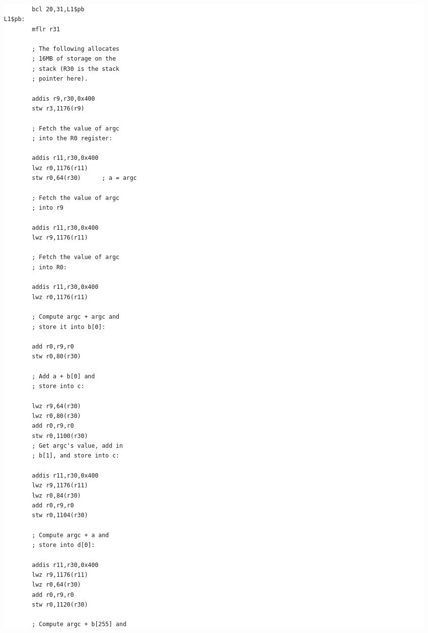 ```
        bcl 20,31,L1$pb
L1$pb:
        mflr r31

        ; The following allocates
        ; 16MB of storage on the
        ; stack (R30 is the stack
        ; pointer here).

        addis r9,r30,0x400
        stw r3,1176(r9)

        ; Fetch the value of argc
        ; into the R0 register:

        addis r11,r30,0x400
        lwz r0,1176(r11)
        stw r0,64(r30)      ; a = argc

        ; Fetch the value of argc
        ; into r9

        addis r11,r30,0x400
        lwz r9,1176(r11)

        ; Fetch the value of argc
        ; into R0:

        addis r11,r30,0x400
        lwz r0,1176(r11)

        ; Compute argc + argc and
        ; store it into b[0]:

        add r0,r9,r0
        stw r0,80(r30)

        ; Add a + b[0] and
        ; store into c:

        lwz r9,64(r30)
        lwz r0,80(r30)
        add r0,r9,r0
        stw r0,1100(r30)
        ; Get argc's value, add in
        ; b[1], and store into c:

        addis r11,r30,0x400
        lwz r9,1176(r11)
        lwz r0,84(r30)
        add r0,r9,r0
        stw r0,1104(r30)

        ; Compute argc + a and
        ; store into d[0]:

        addis r11,r30,0x400
        lwz r9,1176(r11)
        lwz r0,64(r30)
        add r0,r9,r0
        stw r0,1120(r30)

        ; Compute argc + b[255] and
```
